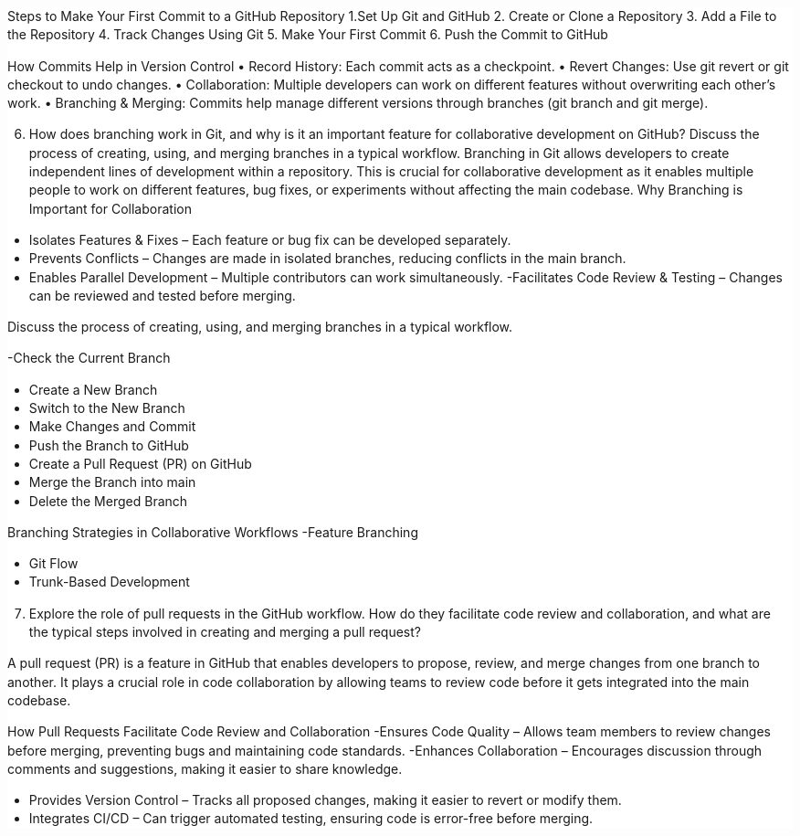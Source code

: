 Steps to Make Your First Commit to a GitHub Repository
1.Set Up Git and GitHub
2. Create or Clone a Repository
3. Add a File to the Repository
 4. Track Changes Using Git
5. Make Your First Commit
6. Push the Commit to GitHub

How Commits Help in Version Control
•	Record History: Each commit acts as a checkpoint.
•	Revert Changes: Use git revert or git checkout to undo changes.
•	Collaboration: Multiple developers can work on different features without overwriting each other’s work.
•	Branching & Merging: Commits help manage different versions through branches (git branch and git merge).


6.	How does branching work in Git, and why is it an important feature for collaborative development on GitHub? Discuss the process of creating, using, and merging branches in a typical workflow.
Branching in Git allows developers to create independent lines of development within a repository. This is crucial for collaborative development as it enables multiple people to work on different features, bug fixes, or experiments without affecting the main codebase.
Why Branching is Important for Collaboration
- Isolates Features & Fixes – Each feature or bug fix can be developed separately.
- Prevents Conflicts – Changes are made in isolated branches, reducing conflicts in the main branch.
- Enables Parallel Development – Multiple contributors can work simultaneously.
-Facilitates Code Review & Testing – Changes can be reviewed and tested before merging.

Discuss the process of creating, using, and merging branches in a typical workflow.

-Check the Current Branch
- Create a New Branch
- Switch to the New Branch
- Make Changes and Commit
- Push the Branch to GitHub
- Create a Pull Request (PR) on GitHub
- Merge the Branch into main
- Delete the Merged Branch

Branching Strategies in Collaborative Workflows
-Feature Branching
- Git Flow
- Trunk-Based Development

7.	Explore the role of pull requests in the GitHub workflow. How do they facilitate code review and collaboration, and what are the typical steps involved in creating and merging a pull request?

A pull request (PR) is a feature in GitHub that enables developers to propose, review, and merge changes from one branch to another. It plays a crucial role in code collaboration by allowing teams to review code before it gets integrated into the main codebase.

How Pull Requests Facilitate Code Review and Collaboration
-Ensures Code Quality – Allows team members to review changes before merging, preventing bugs and maintaining code standards.
-Enhances Collaboration – Encourages discussion through comments and suggestions, making it easier to share knowledge.
- Provides Version Control – Tracks all proposed changes, making it easier to revert or modify them.
- Integrates CI/CD – Can trigger automated testing, ensuring code is error-free before merging.
